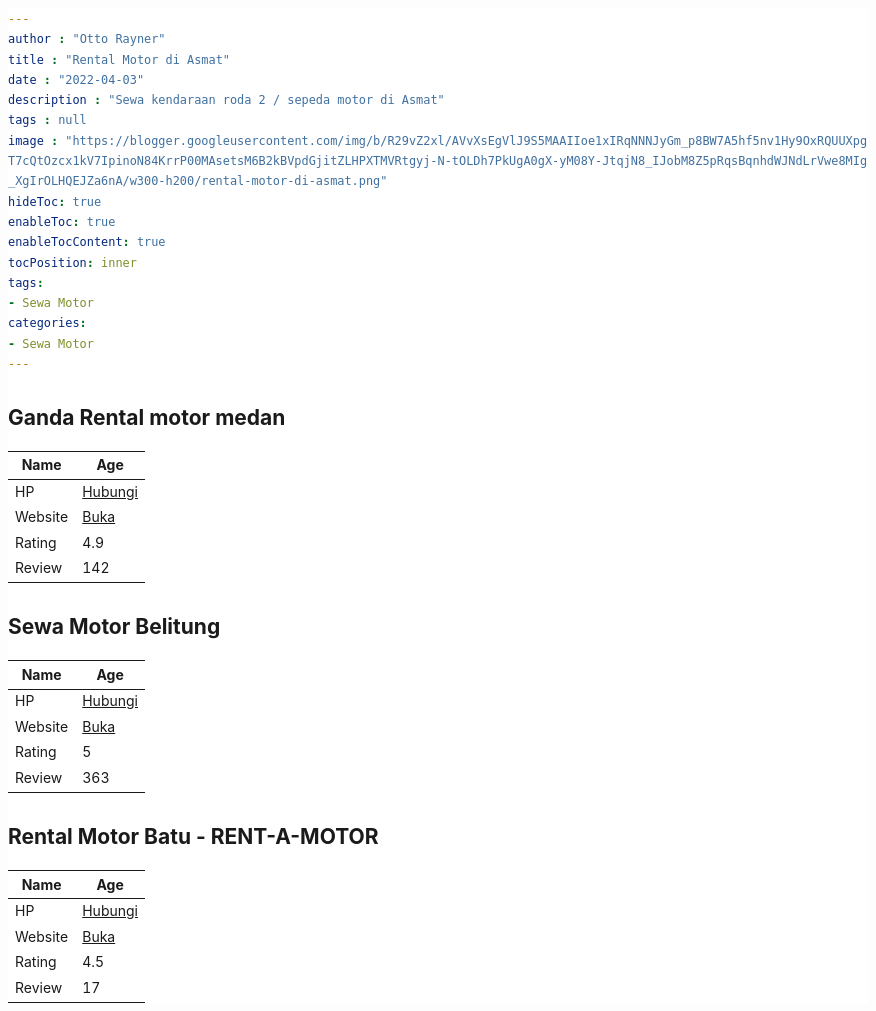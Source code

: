 ```yaml
---
author : "Otto Rayner"
title : "Rental Motor di Asmat"
date : "2022-04-03"
description : "Sewa kendaraan roda 2 / sepeda motor di Asmat"
tags : null
image : "https://blogger.googleusercontent.com/img/b/R29vZ2xl/AVvXsEgVlJ9S5MAAIIoe1xIRqNNNJyGm_p8BW7A5hf5nv1Hy9OxRQUUXpgT7cQtOzcx1kV7IpinoN84KrrP00MAsetsM6B2kBVpdGjitZLHPXTMVRtgyj-N-tOLDh7PkUgA0gX-yM08Y-JtqjN8_IJobM8Z5pRqsBqnhdWJNdLrVwe8MIg_XgIrOLHQEJZa6nA/w300-h200/rental-motor-di-asmat.png"
hideToc: true
enableToc: true
enableTocContent: true
tocPosition: inner
tags:
- Sewa Motor
categories:
- Sewa Motor
---
```



## Ganda Rental motor medan

Name | Age
--------|------
HP | [Hubungi](https://pcandroidplayer.blogspot.com/?clayads=https://getnumber.ndower.dev?phone=MDgxMzk2NDY2MzY0)
Website | [Buka](https://pcandroidplayer.blogspot.com/?clayads=aHR0cHM6Ly93d3cuZ2FuZGFyZW50YWwuY29tLw==) 
Rating | 4.9
Review | 142


## Sewa Motor Belitung

Name | Age
--------|------
HP | [Hubungi](https://pcandroidplayer.blogspot.com/?clayads=https://getnumber.ndower.dev?phone=MDgxOTQ5NDg4ODg5)
Website | [Buka](https://pcandroidplayer.blogspot.com/?clayads=aHR0cHM6Ly9zZXdhLW1vdG9yLWJlbGl0dW5nLmJ1c2luZXNzLnNpdGUv) 
Rating | 5
Review | 363


## Rental Motor Batu - RENT-A-MOTOR

Name | Age
--------|------
HP | [Hubungi](https://pcandroidplayer.blogspot.com/?clayads=https://getnumber.ndower.dev?phone=MDg1NzA3NTg1ODk5)
Website | [Buka](https://pcandroidplayer.blogspot.com/?clayads=aHR0cDovL3JlbnRhbG1vdG9yYmF0dS5uZXQv) 
Rating | 4.5
Review | 17
